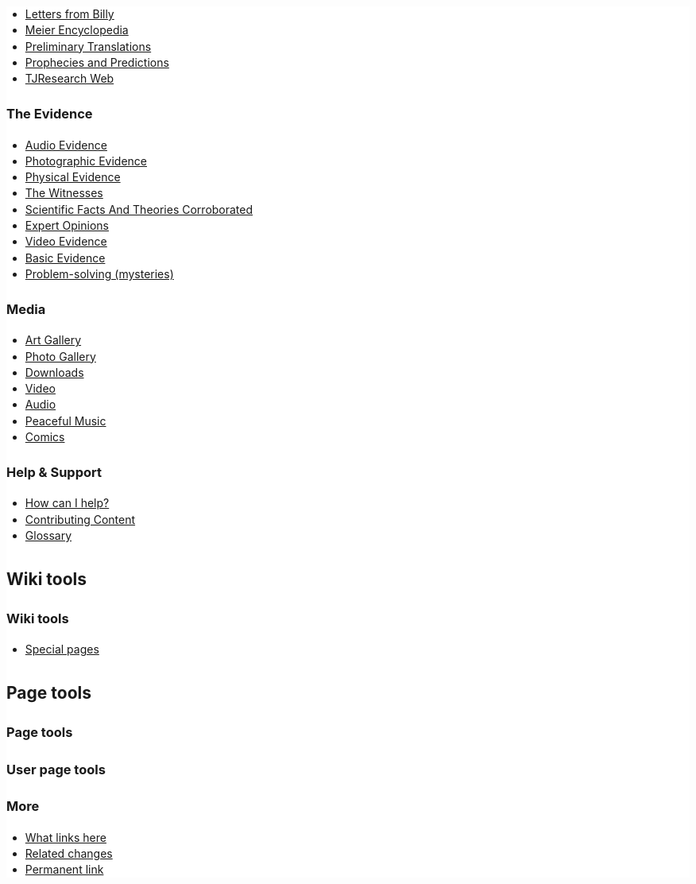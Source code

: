   * [Letters from Billy](https://www.futureofmankind.co.uk/Billy_Meier/</Billy_Meier/Letters_from_Billy>)
  * [Meier Encyclopedia](https://www.futureofmankind.co.uk/Billy_Meier/</Billy_Meier/Meier_Encyclopedia>)
  * [Preliminary Translations](https://www.futureofmankind.co.uk/Billy_Meier/</Billy_Meier/Preliminary_Translations>)
  * [Prophecies and Predictions](https://www.futureofmankind.co.uk/Billy_Meier/</Billy_Meier/Prophecies_and_Predictions>)
  * [TJResearch Web](https://www.futureofmankind.co.uk/Billy_Meier/</Billy_Meier/TJResearch>)


### The Evidence
  * [Audio Evidence](https://www.futureofmankind.co.uk/Billy_Meier/</Billy_Meier/Audio_Evidence>)
  * [Photographic Evidence](https://www.futureofmankind.co.uk/Billy_Meier/</Billy_Meier/Photographic_Evidence>)
  * [Physical Evidence](https://www.futureofmankind.co.uk/Billy_Meier/</Billy_Meier/Physical_Evidence>)
  * [The Witnesses](https://www.futureofmankind.co.uk/Billy_Meier/</Billy_Meier/The_Witnesses>)
  * [Scientific Facts And Theories Corroborated](https://www.futureofmankind.co.uk/Billy_Meier/</Billy_Meier/Scientific_Facts_And_Theories_Corroborated>)
  * [Expert Opinions](https://www.futureofmankind.co.uk/Billy_Meier/</Billy_Meier/Expert_Opinions>)
  * [Video Evidence](https://www.futureofmankind.co.uk/Billy_Meier/</Billy_Meier/Video_Evidence>)
  * [Basic Evidence](https://www.futureofmankind.co.uk/Billy_Meier/</Billy_Meier/Basic_Evidence>)
  * [Problem-solving (mysteries)](https://www.futureofmankind.co.uk/Billy_Meier/</Billy_Meier/Problem-solving>)


### Media
  * [Art Gallery](https://www.futureofmankind.co.uk/Billy_Meier/</Billy_Meier/Art_Gallery>)
  * [Photo Gallery](https://www.futureofmankind.co.uk/Billy_Meier/</Billy_Meier/Photo_Gallery>)
  * [Downloads](https://www.futureofmankind.co.uk/Billy_Meier/</Billy_Meier/Downloads>)
  * [Video](https://www.futureofmankind.co.uk/Billy_Meier/</Billy_Meier/Video>)
  * [Audio](https://www.futureofmankind.co.uk/Billy_Meier/</Billy_Meier/Audio>)
  * [Peaceful Music](https://www.futureofmankind.co.uk/Billy_Meier/</Billy_Meier/Peaceful_Music>)
  * [Comics](https://www.futureofmankind.co.uk/Billy_Meier/</Billy_Meier/Comics>)


### Help & Support
  * [How can I help?](https://www.futureofmankind.co.uk/Billy_Meier/</Billy_Meier/How_can_I_help%3F>)
  * [Contributing Content](https://www.futureofmankind.co.uk/Billy_Meier/</Billy_Meier/Contributing_Content>)
  * [Glossary](https://www.futureofmankind.co.uk/Billy_Meier/</Billy_Meier/FIGU_-_related_terms>)


## Wiki tools
### Wiki tools
  * [Special pages](https://www.futureofmankind.co.uk/Billy_Meier/</Billy_Meier/Special:SpecialPages> "A list of all special pages \[q\]")


## Page tools
### Page tools
### User page tools
### More
  * [What links here](https://www.futureofmankind.co.uk/Billy_Meier/</Billy_Meier/Special:WhatLinksHere/Contact_Report_608> "A list of all wiki pages that link here \[j\]")
  * [Related changes](https://www.futureofmankind.co.uk/Billy_Meier/</Billy_Meier/Special:RecentChangesLinked/Contact_Report_608> "Recent changes in pages linked from this page \[k\]")
  * [Permanent link](https://www.futureofmankind.co.uk/Billy_Meier/</w/index.php?title=Contact_Report_608&oldid=111577> "Permanent link to this revision of this page")